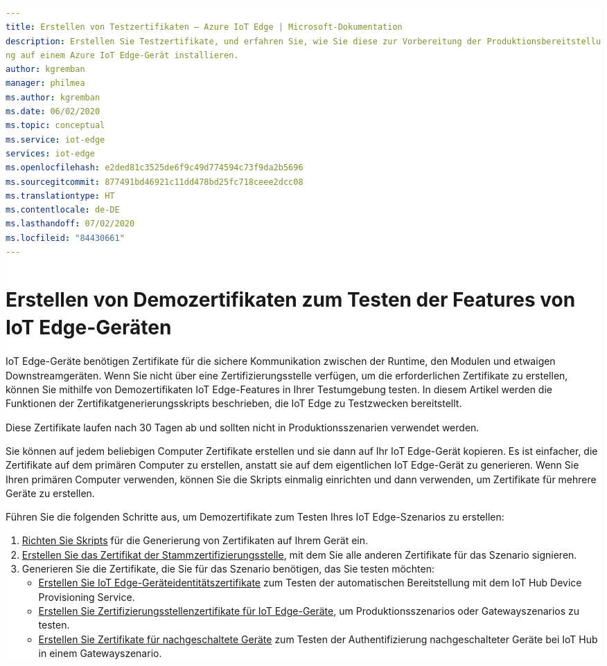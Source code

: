 ```yaml
---
title: Erstellen von Testzertifikaten – Azure IoT Edge | Microsoft-Dokumentation
description: Erstellen Sie Testzertifikate, und erfahren Sie, wie Sie diese zur Vorbereitung der Produktionsbereitstellung auf einem Azure IoT Edge-Gerät installieren.
author: kgremban
manager: philmea
ms.author: kgremban
ms.date: 06/02/2020
ms.topic: conceptual
ms.service: iot-edge
services: iot-edge
ms.openlocfilehash: e2ded81c3525de6f9c49d774594c73f9da2b5696
ms.sourcegitcommit: 877491bd46921c11dd478bd25fc718ceee2dcc08
ms.translationtype: HT
ms.contentlocale: de-DE
ms.lasthandoff: 07/02/2020
ms.locfileid: "84430661"
---
```

# <a name="create-demo-certificates-to-test-iot-edge-device-features"></a>Erstellen von Demozertifikaten zum Testen der Features von IoT Edge-Geräten

IoT Edge-Geräte benötigen Zertifikate für die sichere Kommunikation zwischen der Runtime, den Modulen und etwaigen Downstreamgeräten.
Wenn Sie nicht über eine Zertifizierungsstelle verfügen, um die erforderlichen Zertifikate zu erstellen, können Sie mithilfe von Demozertifikaten IoT Edge-Features in Ihrer Testumgebung testen.
In diesem Artikel werden die Funktionen der Zertifikatgenerierungsskripts beschrieben, die IoT Edge zu Testzwecken bereitstellt.

Diese Zertifikate laufen nach 30 Tagen ab und sollten nicht in Produktionsszenarien verwendet werden.

Sie können auf jedem beliebigen Computer Zertifikate erstellen und sie dann auf Ihr IoT Edge-Gerät kopieren.
Es ist einfacher, die Zertifikate auf dem primären Computer zu erstellen, anstatt sie auf dem eigentlichen IoT Edge-Gerät zu generieren.
Wenn Sie Ihren primären Computer verwenden, können Sie die Skripts einmalig einrichten und dann verwenden, um Zertifikate für mehrere Geräte zu erstellen.

Führen Sie die folgenden Schritte aus, um Demozertifikate zum Testen Ihres IoT Edge-Szenarios zu erstellen:

1. [Richten Sie Skripts](#set-up-scripts) für die Generierung von Zertifikaten auf Ihrem Gerät ein.
2. [Erstellen Sie das Zertifikat der Stammzertifizierungsstelle](#create-root-ca-certificate), mit dem Sie alle anderen Zertifikate für das Szenario signieren.
3. Generieren Sie die Zertifikate, die Sie für das Szenario benötigen, das Sie testen möchten:
   * [Erstellen Sie IoT Edge-Geräteidentitätszertifikate](#create-iot-edge-device-identity-certificates) zum Testen der automatischen Bereitstellung mit dem IoT Hub Device Provisioning Service.
   * [Erstellen Sie Zertifizierungsstellenzertifikate für IoT Edge-Geräte](#create-iot-edge-device-ca-certificates), um Produktionsszenarios oder Gatewayszenarios zu testen.
   * [Erstellen Sie Zertifikate für nachgeschaltete Geräte](#create-downstream-device-certificates) zum Testen der Authentifizierung nachgeschalteter Geräte bei IoT Hub in einem Gatewayszenario.
